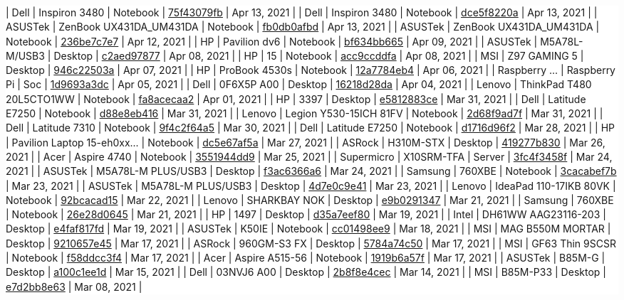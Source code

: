 | Dell          | Inspiron 3480               | Notebook    | [75f43079fb](https://linux-hardware.org/?probe=75f43079fb) | Apr 13, 2021 |
| Dell          | Inspiron 3480               | Notebook    | [dce5f8220a](https://linux-hardware.org/?probe=dce5f8220a) | Apr 13, 2021 |
| ASUSTek       | ZenBook UX431DA_UM431DA     | Notebook    | [fb0db0afbd](https://linux-hardware.org/?probe=fb0db0afbd) | Apr 13, 2021 |
| ASUSTek       | ZenBook UX431DA_UM431DA     | Notebook    | [236be7c7e7](https://linux-hardware.org/?probe=236be7c7e7) | Apr 12, 2021 |
| HP            | Pavilion dv6                | Notebook    | [bf634bb665](https://linux-hardware.org/?probe=bf634bb665) | Apr 09, 2021 |
| ASUSTek       | M5A78L-M/USB3               | Desktop     | [c2aed97877](https://linux-hardware.org/?probe=c2aed97877) | Apr 08, 2021 |
| HP            | 15                          | Notebook    | [acc9ccddfa](https://linux-hardware.org/?probe=acc9ccddfa) | Apr 08, 2021 |
| MSI           | Z97 GAMING 5                | Desktop     | [946c22503a](https://linux-hardware.org/?probe=946c22503a) | Apr 07, 2021 |
| HP            | ProBook 4530s               | Notebook    | [12a7784eb4](https://linux-hardware.org/?probe=12a7784eb4) | Apr 06, 2021 |
| Raspberry ... | Raspberry Pi                | Soc         | [1d9693a3dc](https://linux-hardware.org/?probe=1d9693a3dc) | Apr 05, 2021 |
| Dell          | 0F6X5P A00                  | Desktop     | [16218d28da](https://linux-hardware.org/?probe=16218d28da) | Apr 04, 2021 |
| Lenovo        | ThinkPad T480 20L5CTO1WW    | Notebook    | [fa8acecaa2](https://linux-hardware.org/?probe=fa8acecaa2) | Apr 01, 2021 |
| HP            | 3397                        | Desktop     | [e5812883ce](https://linux-hardware.org/?probe=e5812883ce) | Mar 31, 2021 |
| Dell          | Latitude E7250              | Notebook    | [d88e8eb416](https://linux-hardware.org/?probe=d88e8eb416) | Mar 31, 2021 |
| Lenovo        | Legion Y530-15ICH 81FV      | Notebook    | [2d68f9ad7f](https://linux-hardware.org/?probe=2d68f9ad7f) | Mar 31, 2021 |
| Dell          | Latitude 7310               | Notebook    | [9f4c2f64a5](https://linux-hardware.org/?probe=9f4c2f64a5) | Mar 30, 2021 |
| Dell          | Latitude E7250              | Notebook    | [d1716d96f2](https://linux-hardware.org/?probe=d1716d96f2) | Mar 28, 2021 |
| HP            | Pavilion Laptop 15-eh0xx... | Notebook    | [dc5e67af5a](https://linux-hardware.org/?probe=dc5e67af5a) | Mar 27, 2021 |
| ASRock        | H310M-STX                   | Desktop     | [419277b830](https://linux-hardware.org/?probe=419277b830) | Mar 26, 2021 |
| Acer          | Aspire 4740                 | Notebook    | [3551944dd9](https://linux-hardware.org/?probe=3551944dd9) | Mar 25, 2021 |
| Supermicro    | X10SRM-TFA                  | Server      | [3fc4f3458f](https://linux-hardware.org/?probe=3fc4f3458f) | Mar 24, 2021 |
| ASUSTek       | M5A78L-M PLUS/USB3          | Desktop     | [f3ac6366a6](https://linux-hardware.org/?probe=f3ac6366a6) | Mar 24, 2021 |
| Samsung       | 760XBE                      | Notebook    | [3cacabef7b](https://linux-hardware.org/?probe=3cacabef7b) | Mar 23, 2021 |
| ASUSTek       | M5A78L-M PLUS/USB3          | Desktop     | [4d7e0c9e41](https://linux-hardware.org/?probe=4d7e0c9e41) | Mar 23, 2021 |
| Lenovo        | IdeaPad 110-17IKB 80VK      | Notebook    | [92bcacad15](https://linux-hardware.org/?probe=92bcacad15) | Mar 22, 2021 |
| Lenovo        | SHARKBAY NOK                | Desktop     | [e9b0291347](https://linux-hardware.org/?probe=e9b0291347) | Mar 21, 2021 |
| Samsung       | 760XBE                      | Notebook    | [26e28d0645](https://linux-hardware.org/?probe=26e28d0645) | Mar 21, 2021 |
| HP            | 1497                        | Desktop     | [d35a7eef80](https://linux-hardware.org/?probe=d35a7eef80) | Mar 19, 2021 |
| Intel         | DH61WW AAG23116-203         | Desktop     | [e4faf817fd](https://linux-hardware.org/?probe=e4faf817fd) | Mar 19, 2021 |
| ASUSTek       | K50IE                       | Notebook    | [cc01498ee9](https://linux-hardware.org/?probe=cc01498ee9) | Mar 18, 2021 |
| MSI           | MAG B550M MORTAR            | Desktop     | [9210657e45](https://linux-hardware.org/?probe=9210657e45) | Mar 17, 2021 |
| ASRock        | 960GM-S3 FX                 | Desktop     | [5784a74c50](https://linux-hardware.org/?probe=5784a74c50) | Mar 17, 2021 |
| MSI           | GF63 Thin 9SCSR             | Notebook    | [f58ddcc3f4](https://linux-hardware.org/?probe=f58ddcc3f4) | Mar 17, 2021 |
| Acer          | Aspire A515-56              | Notebook    | [1919b6a57f](https://linux-hardware.org/?probe=1919b6a57f) | Mar 17, 2021 |
| ASUSTek       | B85M-G                      | Desktop     | [a100c1ee1d](https://linux-hardware.org/?probe=a100c1ee1d) | Mar 15, 2021 |
| Dell          | 03NVJ6 A00                  | Desktop     | [2b8f8e4cec](https://linux-hardware.org/?probe=2b8f8e4cec) | Mar 14, 2021 |
| MSI           | B85M-P33                    | Desktop     | [e7d2bb8e63](https://linux-hardware.org/?probe=e7d2bb8e63) | Mar 08, 2021 |